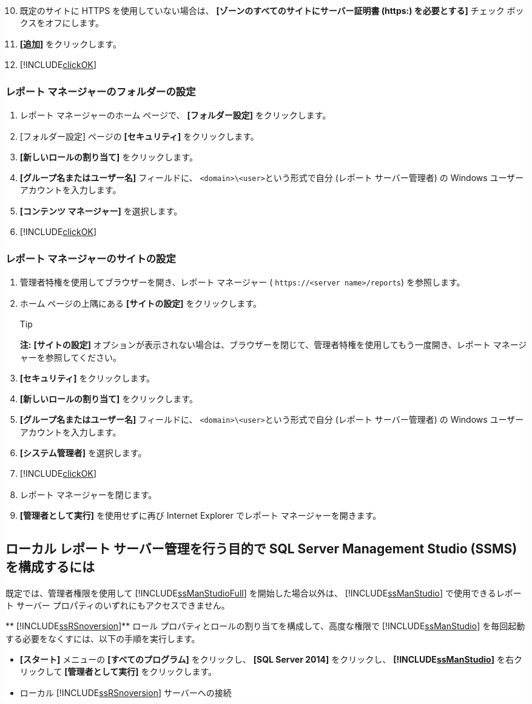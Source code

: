 10. 既定のサイトに HTTPS を使用していない場合は、 **[ゾーンのすべてのサイトにサーバー証明書 (https:) を必要とする]** チェック ボックスをオフにします。  
  
11. **[追加]** をクリックします。  
  
12. [!INCLUDE[clickOK](../../includes/clickok-md.md)]  
  
###  <a name="bkmk_configure_folder_settings"></a> レポート マネージャーのフォルダーの設定  
  
1.  レポート マネージャーのホーム ページで、 **[フォルダー設定]** をクリックします。  
  
2.  [フォルダー設定] ページの **[セキュリティ]** をクリックします。  
  
3.  **[新しいロールの割り当て]** をクリックします。  
  
4.  **[グループ名またはユーザー名]** フィールドに、 `<domain>\<user>`という形式で自分 (レポート サーバー管理者) の Windows ユーザー アカウントを入力します。  
  
5.  **[コンテンツ マネージャー]** を選択します。  
  
6.  [!INCLUDE[clickOK](../../includes/clickok-md.md)]  
  
###  <a name="bkmk_configure_site_settings"></a> レポート マネージャーのサイトの設定  
  
1.  管理者特権を使用してブラウザーを開き、レポート マネージャー ( `https://<server name>/reports`) を参照します。  
  
2.  ホーム ページの上隅にある **[サイトの設定]** をクリックします。  
  
    > [!TIP]  
    >  **注:** **[サイトの設定]** オプションが表示されない場合は、ブラウザーを閉じて、管理者特権を使用してもう一度開き、レポート マネージャーを参照してください。  
  
3.  **[セキュリティ]** をクリックします。  
  
4.  **[新しいロールの割り当て]** をクリックします。  
  
5.  **[グループ名またはユーザー名]** フィールドに、 `<domain>\<user>`という形式で自分 (レポート サーバー管理者) の Windows ユーザー アカウントを入力します。  
  
6.  **[システム管理者]** を選択します。  
  
7.  [!INCLUDE[clickOK](../../includes/clickok-md.md)]  
  
8.  レポート マネージャーを閉じます。  
  
9. **[管理者として実行]** を使用せずに再び Internet Explorer でレポート マネージャーを開きます。  
  
##  <a name="bkmk_configure_ssms"></a> ローカル レポート サーバー管理を行う目的で SQL Server Management Studio (SSMS) を構成するには  
 既定では、管理者権限を使用して [!INCLUDE[ssManStudioFull](../../includes/ssmanstudiofull-md.md)] を開始した場合以外は、 [!INCLUDE[ssManStudio](../../includes/ssmanstudio-md.md)] で使用できるレポート サーバー プロパティのいずれにもアクセスできません。  
  
 ** [!INCLUDE[ssRSnoversion](../../includes/ssrsnoversion-md.md)]** ロール プロパティとロールの割り当てを構成して、高度な権限で [!INCLUDE[ssManStudio](../../includes/ssmanstudio-md.md)] を毎回起動する必要をなくすには、以下の手順を実行します。  
  
-   **[スタート]** メニューの **[すべてのプログラム]** をクリックし、 **[SQL Server 2014]** をクリックし、 **[!INCLUDE[ssManStudio](../../includes/ssmanstudio-md.md)]** を右クリックして **[管理者として実行]** をクリックします。  
  
-   ローカル [!INCLUDE[ssRSnoversion](../../includes/ssrsnoversion-md.md)] サーバーへの接続  
  